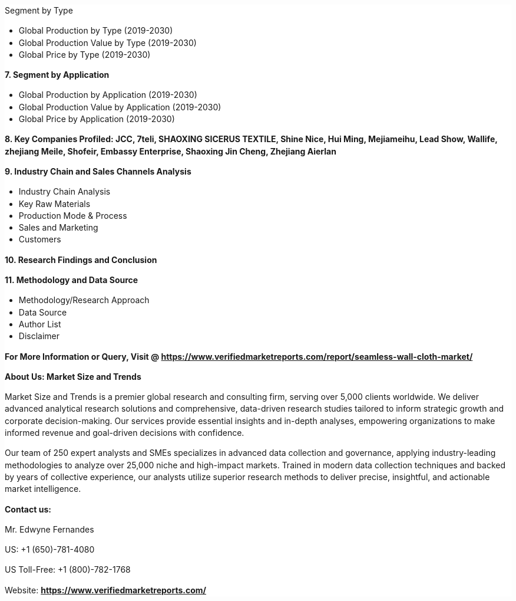 Segment by Type</strong></p><ul><li>Global Production by Type (2019-2030)</li><li>Global Production Value by Type (2019-2030)</li><li>Global Price by Type (2019-2030)</li></ul><p><strong>7. Segment by Application</strong></p><ul><li>Global Production by Application (2019-2030)</li><li>Global Production Value by Application (2019-2030)</li><li>Global Price by Application (2019-2030)</li></ul><p><strong>8. Key Companies Profiled: JCC, 7teli, SHAOXING SICERUS TEXTILE, Shine Nice, Hui Ming, Mejiameihu, Lead Show, Wallife, zhejiang Meile, Shofeir, Embassy Enterprise, Shaoxing Jin Cheng, Zhejiang Aierlan</strong></p><p><strong>9. Industry Chain and Sales Channels Analysis</strong></p><ul><li>Industry Chain Analysis</li><li>Key Raw Materials</li><li>Production Mode &amp; Process</li><li>Sales and Marketing</li><li>Customers</li></ul><p><strong>10. Research Findings and Conclusion</strong></p><p><strong>11. Methodology and Data Source</strong></p><ul><li>Methodology/Research Approach</li><li>Data Source</li><li>Author List</li><li>Disclaimer</li></ul></p><p><strong>For More Information or Query, Visit @ <a href="https://www.verifiedmarketreports.com/report/seamless-wall-cloth-market/">https://www.verifiedmarketreports.com/report/seamless-wall-cloth-market/</a></strong></p><p><strong>About Us: Market Size and Trends</strong></p><p>Market Size and Trends is a premier global research and consulting firm, serving over 5,000 clients worldwide. We deliver advanced analytical research solutions and comprehensive, data-driven research studies tailored to inform strategic growth and corporate decision-making. Our services provide essential insights and in-depth analyses, empowering organizations to make informed revenue and goal-driven decisions with confidence.</p><p>Our team of 250 expert analysts and SMEs specializes in advanced data collection and governance, applying industry-leading methodologies to analyze over 25,000 niche and high-impact markets. Trained in modern data collection techniques and backed by years of collective experience, our analysts utilize superior research methods to deliver precise, insightful, and actionable market intelligence.</p><p><strong>Contact us:</strong></p><p>Mr. Edwyne Fernandes</p><p>US: +1 (650)-781-4080</p><p>US Toll-Free: +1 (800)-782-1768</p><p>Website: <strong><a href="https://www.verifiedmarketreports.com/">https://www.verifiedmarketreports.com/</a></strong></p>
